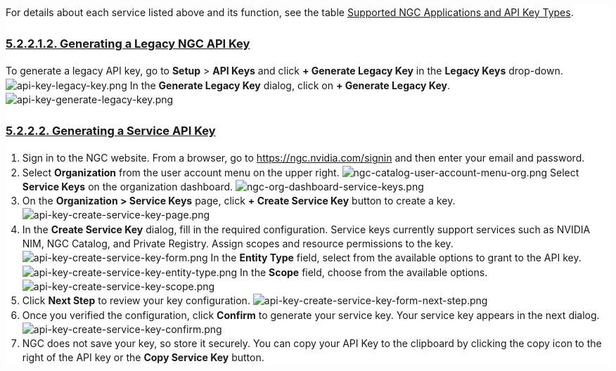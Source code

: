 For details about each service listed above and its function, see the table [Supported NGC Applications and API Key Types](https://docs.nvidia.com/ngc/gpu-cloud/ngc-catalog-user-guide/index.html#ngc-apps-api-keys). 
###  [5.2.2.1.2. Generating a Legacy NGC API Key](https://docs.nvidia.com/ngc/gpu-cloud/ngc-catalog-user-guide/index.html#generating-legacy-api-key)
To generate a legacy API key, go to **Setup** > **API Keys** and click **+ Generate Legacy Key** in the **Legacy Keys** drop-down. 
![api-key-legacy-key.png](https://docscontent.nvidia.com/dims4/default/c02d4db/2147483647/strip/true/crop/1220x661+0+0/resize/1220x661!/quality/90/?url=https%3A%2F%2Fk3-prod-nvidia-docs.s3.us-west-2.amazonaws.com%2Fbrightspot%2Fdita%2F00000195-aa7a-d72d-abf5-fefbffad0000%2Fngc%2Fgpu-cloud%2Fcommon%2Fgraphics%2Fgraphics-ngc%2Fapi-key-legacy-key.png)
In the **Generate Legacy Key** dialog, click on **+ Generate Legacy Key**. 
![api-key-generate-legacy-key.png](https://docscontent.nvidia.com/dims4/default/9c1eae9/2147483647/strip/true/crop/1129x592+0+0/resize/1129x592!/quality/90/?url=https%3A%2F%2Fk3-prod-nvidia-docs.s3.us-west-2.amazonaws.com%2Fbrightspot%2Fdita%2F00000195-aa7a-d72d-abf5-fefbffad0000%2Fngc%2Fgpu-cloud%2Fcommon%2Fgraphics%2Fgraphics-ngc%2Fapi-key-generate-legacy-key.png)
###  [5.2.2.2. Generating a Service API Key](https://docs.nvidia.com/ngc/gpu-cloud/ngc-catalog-user-guide/index.html#generating-service-api-key)
  1. Sign in to the NGC website. 
From a browser, go to <https://ngc.nvidia.com/signin> and then enter your email and password. 
  2. Select **Organization** from the user account menu on the upper right. 
![ngc-catalog-user-account-menu-org.png](https://docscontent.nvidia.com/dims4/default/9b1eabd/2147483647/strip/true/crop/1999x949+0+0/resize/1440x684!/quality/90/?url=https%3A%2F%2Fk3-prod-nvidia-docs.s3.us-west-2.amazonaws.com%2Fbrightspot%2Fdita%2F00000195-aa7a-d72d-abf5-fefbffad0000%2Fngc%2Fgpu-cloud%2Fcommon%2Fgraphics%2Fgraphics-ngc%2Fngc-catalog-user-account-menu-org.png)
Select **Service Keys** on the organization dashboard. 
![ngc-org-dashboard-service-keys.png](https://docscontent.nvidia.com/dims4/default/e15c3d2/2147483647/strip/true/crop/1185x590+0+0/resize/1185x590!/quality/90/?url=https%3A%2F%2Fk3-prod-nvidia-docs.s3.us-west-2.amazonaws.com%2Fbrightspot%2Fdita%2F00000195-aa7a-d72d-abf5-fefbffad0000%2Fngc%2Fgpu-cloud%2Fcommon%2Fgraphics%2Fgraphics-ngc%2Fngc-org-dashboard-service-keys.png)
  3. On the **Organization > Service Keys** page, click **+ Create Service Key** button to create a key.
![api-key-create-service-key-page.png](https://docscontent.nvidia.com/dims4/default/ba9cbec/2147483647/strip/true/crop/1184x490+0+0/resize/1184x490!/quality/90/?url=https%3A%2F%2Fk3-prod-nvidia-docs.s3.us-west-2.amazonaws.com%2Fbrightspot%2Fdita%2F00000195-aa7a-d72d-abf5-fefbffad0000%2Fngc%2Fgpu-cloud%2Fcommon%2Fgraphics%2Fgraphics-ngc%2Fapi-key-create-service-key-page.png)
  4. In the **Create Service Key** dialog, fill in the required configuration. Service keys currently support services such as NVIDIA NIM, NGC Catalog, and Private Registry. Assign scopes and resource permissions to the key.
![api-key-create-service-key-form.png](https://docscontent.nvidia.com/dims4/default/02e1526/2147483647/strip/true/crop/1999x907+0+0/resize/1440x653!/quality/90/?url=https%3A%2F%2Fk3-prod-nvidia-docs.s3.us-west-2.amazonaws.com%2Fbrightspot%2Fdita%2F00000195-aa7a-d72d-abf5-fefbffad0000%2Fngc%2Fgpu-cloud%2Fcommon%2Fgraphics%2Fgraphics-ngc%2Fapi-key-create-service-key-form.png)
In the **Entity Type** field, select from the available options to grant to the API key. 
![api-key-create-service-key-entity-type.png](https://docscontent.nvidia.com/dims4/default/8467f41/2147483647/strip/true/crop/1999x1067+0+0/resize/1440x769!/quality/90/?url=https%3A%2F%2Fk3-prod-nvidia-docs.s3.us-west-2.amazonaws.com%2Fbrightspot%2Fdita%2F00000195-aa7a-d72d-abf5-fefbffad0000%2Fngc%2Fgpu-cloud%2Fcommon%2Fgraphics%2Fgraphics-ngc%2Fapi-key-create-service-key-entity-type.png)
In the **Scope** field, choose from the available options. 
![api-key-create-service-key-scope.png](https://docscontent.nvidia.com/dims4/default/9d8d272/2147483647/strip/true/crop/1999x994+0+0/resize/1440x716!/quality/90/?url=https%3A%2F%2Fk3-prod-nvidia-docs.s3.us-west-2.amazonaws.com%2Fbrightspot%2Fdita%2F00000195-aa7a-d72d-abf5-fefbffad0000%2Fngc%2Fgpu-cloud%2Fcommon%2Fgraphics%2Fgraphics-ngc%2Fapi-key-create-service-key-scope.png)
  5. Click **Next Step** to review your key configuration.
![api-key-create-service-key-form-next-step.png](https://docscontent.nvidia.com/dims4/default/dc3aee3/2147483647/strip/true/crop/1999x900+0+0/resize/1440x648!/quality/90/?url=https%3A%2F%2Fk3-prod-nvidia-docs.s3.us-west-2.amazonaws.com%2Fbrightspot%2Fdita%2F00000195-aa7a-d72d-abf5-fefbffad0000%2Fngc%2Fgpu-cloud%2Fcommon%2Fgraphics%2Fgraphics-ngc%2Fapi-key-create-service-key-form-next-step.png)
  6. Once you verified the configuration, click **Confirm** to generate your service key. Your service key appears in the next dialog. 
![api-key-create-service-key-confirm.png](https://docscontent.nvidia.com/dims4/default/2d91eb0/2147483647/strip/true/crop/1999x975+0+0/resize/1440x702!/quality/90/?url=https%3A%2F%2Fk3-prod-nvidia-docs.s3.us-west-2.amazonaws.com%2Fbrightspot%2Fdita%2F00000195-aa7a-d72d-abf5-fefbffad0000%2Fngc%2Fgpu-cloud%2Fcommon%2Fgraphics%2Fgraphics-ngc%2Fapi-key-create-service-key-confirm.png)
  7. NGC does not save your key, so store it securely. You can copy your API Key to the clipboard by clicking the copy icon to the right of the API key or the **Copy Service Key** button. 